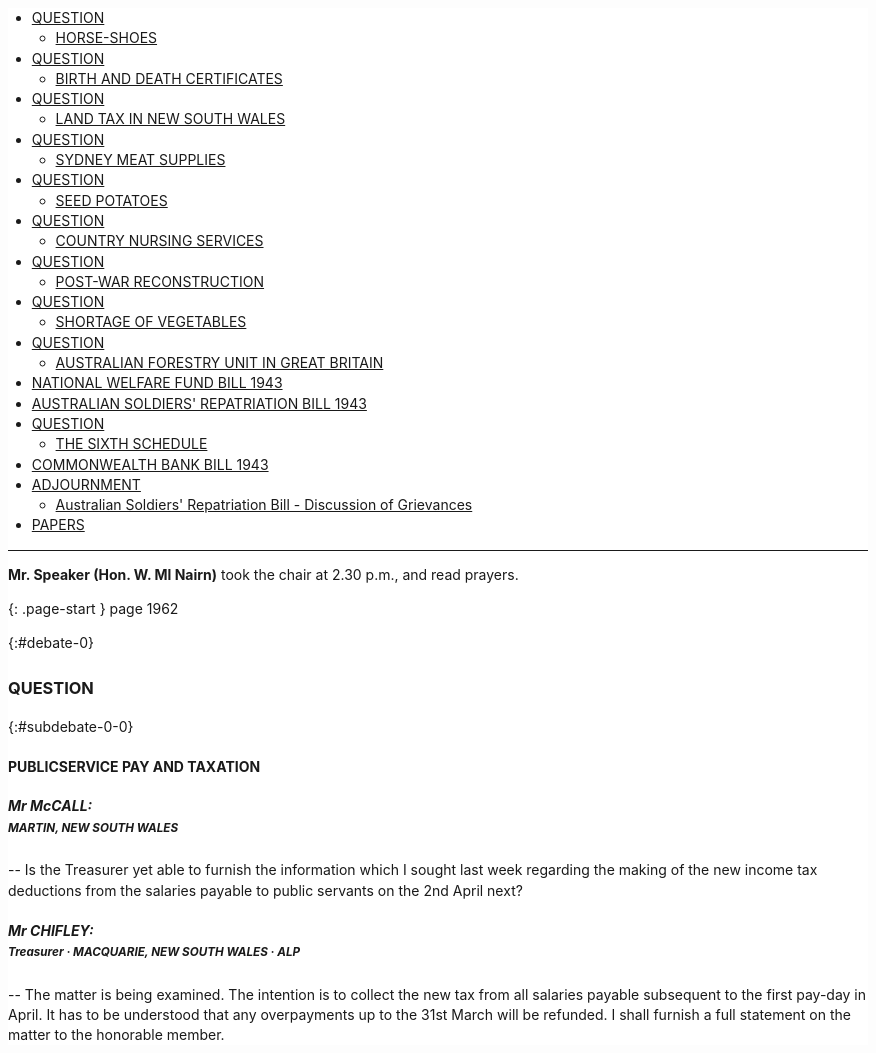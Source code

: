 * [QUESTION](#debate-13)
    * [HORSE-SHOES](#subdebate-13-0)
* [QUESTION](#debate-14)
    * [BIRTH AND DEATH CERTIFICATES](#subdebate-14-0)
* [QUESTION](#debate-15)
    * [LAND TAX IN NEW SOUTH WALES](#subdebate-15-0)
* [QUESTION](#debate-16)
    * [SYDNEY MEAT SUPPLIES](#subdebate-16-0)
* [QUESTION](#debate-17)
    * [SEED POTATOES](#subdebate-17-0)
* [QUESTION](#debate-18)
    * [COUNTRY NURSING SERVICES](#subdebate-18-0)
* [QUESTION](#debate-19)
    * [POST-WAR RECONSTRUCTION](#subdebate-19-0)
* [QUESTION](#debate-20)
    * [SHORTAGE OF VEGETABLES](#subdebate-20-0)
* [QUESTION](#debate-21)
    * [AUSTRALIAN FORESTRY UNIT IN GREAT BRITAIN](#subdebate-21-0)
* [NATIONAL WELFARE FUND BILL 1943](#debate-22)
* [AUSTRALIAN SOLDIERS' REPATRIATION BILL 1943](#debate-23)
* [QUESTION](#debate-24)
    * [THE SIXTH SCHEDULE](#subdebate-24-0)
* [COMMONWEALTH BANK BILL 1943](#debate-25)
* [ADJOURNMENT](#debate-26)
    * [Australian Soldiers' Repatriation Bill - Discussion of Grievances](#subdebate-26-0)
* [PAPERS](#debate-27)


----


 **Mr. Speaker (Hon. W. Ml Nairn)** took the chair at 2.30 p.m., and read prayers. 

{: .page-start }
page 1962

{:#debate-0}
### QUESTION

{:#subdebate-0-0}
#### PUBLICSERVICE PAY AND TAXATION

##### Mr McCALL:<br><small class="text-muted">MARTIN, NEW SOUTH WALES</small>

-- Is the Treasurer yet able to furnish the information which I sought last week regarding the making of the new income tax deductions from the salaries payable to public servants on the 2nd April next? 

##### Mr CHIFLEY:<br><small class="text-muted">Treasurer &middot; MACQUARIE, NEW SOUTH WALES &middot; ALP</small>

-- The matter is being examined. The intention is to collect the new tax from all salaries payable subsequent to the first pay-day in April. It has to be understood that any overpayments up to the 31st March will be refunded. I shall furnish a full statement on the matter to the honorable member. 

